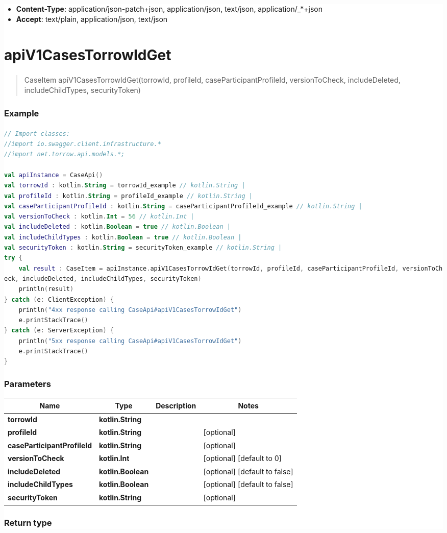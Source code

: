  - **Content-Type**: application/json-patch+json, application/json, text/json, application/_*+json
 - **Accept**: text/plain, application/json, text/json

<a name="apiV1CasesTorrowIdGet"></a>
# **apiV1CasesTorrowIdGet**
> CaseItem apiV1CasesTorrowIdGet(torrowId, profileId, caseParticipantProfileId, versionToCheck, includeDeleted, includeChildTypes, securityToken)



### Example
```kotlin
// Import classes:
//import io.swagger.client.infrastructure.*
//import net.torrow.api.models.*;

val apiInstance = CaseApi()
val torrowId : kotlin.String = torrowId_example // kotlin.String | 
val profileId : kotlin.String = profileId_example // kotlin.String | 
val caseParticipantProfileId : kotlin.String = caseParticipantProfileId_example // kotlin.String | 
val versionToCheck : kotlin.Int = 56 // kotlin.Int | 
val includeDeleted : kotlin.Boolean = true // kotlin.Boolean | 
val includeChildTypes : kotlin.Boolean = true // kotlin.Boolean | 
val securityToken : kotlin.String = securityToken_example // kotlin.String | 
try {
    val result : CaseItem = apiInstance.apiV1CasesTorrowIdGet(torrowId, profileId, caseParticipantProfileId, versionToCheck, includeDeleted, includeChildTypes, securityToken)
    println(result)
} catch (e: ClientException) {
    println("4xx response calling CaseApi#apiV1CasesTorrowIdGet")
    e.printStackTrace()
} catch (e: ServerException) {
    println("5xx response calling CaseApi#apiV1CasesTorrowIdGet")
    e.printStackTrace()
}
```

### Parameters

Name | Type | Description  | Notes
------------- | ------------- | ------------- | -------------
 **torrowId** | **kotlin.String**|  |
 **profileId** | **kotlin.String**|  | [optional]
 **caseParticipantProfileId** | **kotlin.String**|  | [optional]
 **versionToCheck** | **kotlin.Int**|  | [optional] [default to 0]
 **includeDeleted** | **kotlin.Boolean**|  | [optional] [default to false]
 **includeChildTypes** | **kotlin.Boolean**|  | [optional] [default to false]
 **securityToken** | **kotlin.String**|  | [optional]

### Return type
